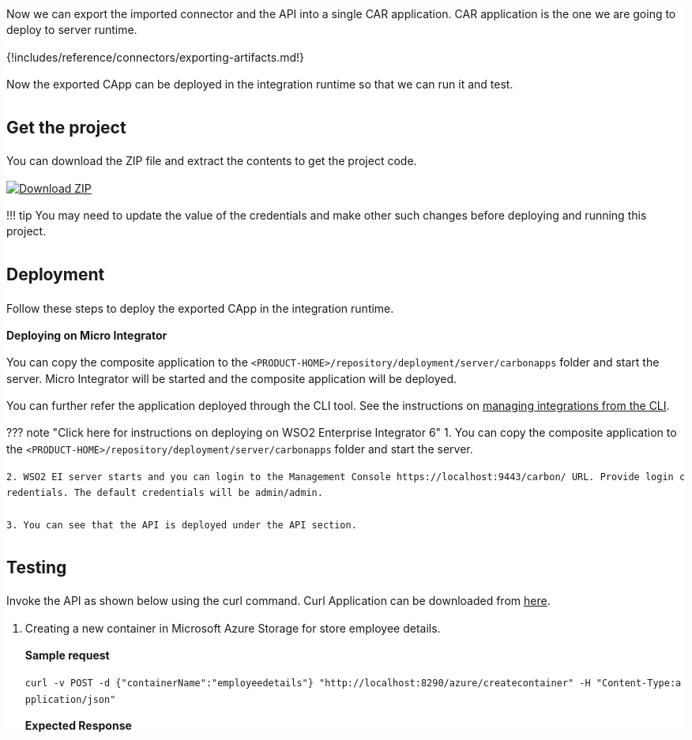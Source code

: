 Now we can export the imported connector and the API into a single CAR application. CAR application is the one we are going to deploy to server runtime.

{!includes/reference/connectors/exporting-artifacts.md!}

Now the exported CApp can be deployed in the integration runtime so that we can run it and test.

## Get the project

You can download the ZIP file and extract the contents to get the project code.

<a href="{{base_path}}/assets/attachments/connectors/MSAzureStorageConnector.zip">
    <img src="{{base_path}}/assets/img/integrate/connectors/download-zip.png" width="200" alt="Download ZIP">
</a>

!!! tip
    You may need to update the value of the credentials and make other such changes before deploying and running this project.

## Deployment

Follow these steps to deploy the exported CApp in the integration runtime. 

**Deploying on Micro Integrator**

You can copy the composite application to the `<PRODUCT-HOME>/repository/deployment/server/carbonapps` folder and start the server. Micro Integrator will be started and the composite application will be deployed.

You can further refer the application deployed through the CLI tool. See the instructions on [managing integrations from the CLI]({{base_path}}/observe-and-manage/managing-integrations-with-apictl).

??? note "Click here for instructions on deploying on WSO2 Enterprise Integrator 6"
    1. You can copy the composite application to the `<PRODUCT-HOME>/repository/deployment/server/carbonapps` folder and start the server.

    2. WSO2 EI server starts and you can login to the Management Console https://localhost:9443/carbon/ URL. Provide login credentials. The default credentials will be admin/admin. 

    3. You can see that the API is deployed under the API section. 

## Testing

Invoke the API as shown below using the curl command. Curl Application can be downloaded from [here](https://curl.haxx.se/download.html).

1. Creating a new container in Microsoft Azure Storage for store employee details.
 
    **Sample request**

    ```curl
    curl -v POST -d {"containerName":"employeedetails"} "http://localhost:8290/azure/createcontainer" -H "Content-Type:application/json"
    ```
 
    **Expected Response**
